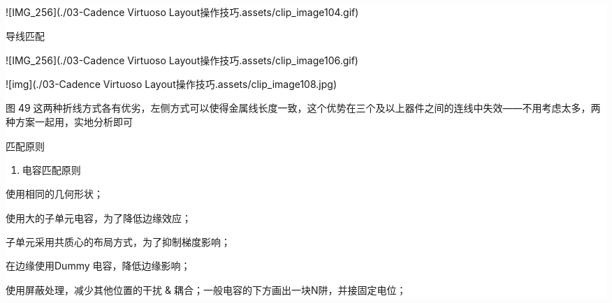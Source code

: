 ![IMG_256](./03-Cadence Virtuoso Layout操作技巧.assets/clip_image104.gif)

 

 

 

 

 

 

 

 

 

 

 

 

 

 

导线匹配

![IMG_256](./03-Cadence Virtuoso Layout操作技巧.assets/clip_image106.gif)

 

![img](./03-Cadence Virtuoso Layout操作技巧.assets/clip_image108.jpg)

图 49 这两种折线方式各有优劣，左侧方式可以使得金属线长度一致，这个优势在三个及以上器件之间的连线中失效——不用考虑太多，两种方案一起用，实地分析即可

 

 

 

 

 

 

 

匹配原则

1. 电容匹配原则

 

使用相同的几何形状；

 

使用大的子单元电容，为了降低边缘效应；

 

子单元采用共质心的布局方式，为了抑制梯度影响；

 

在边缘使用Dummy 电容，降低边缘影响；

 

使用屏蔽处理，减少其他位置的干扰 & 耦合；一般电容的下方画出一块N阱，并接固定电位；

 